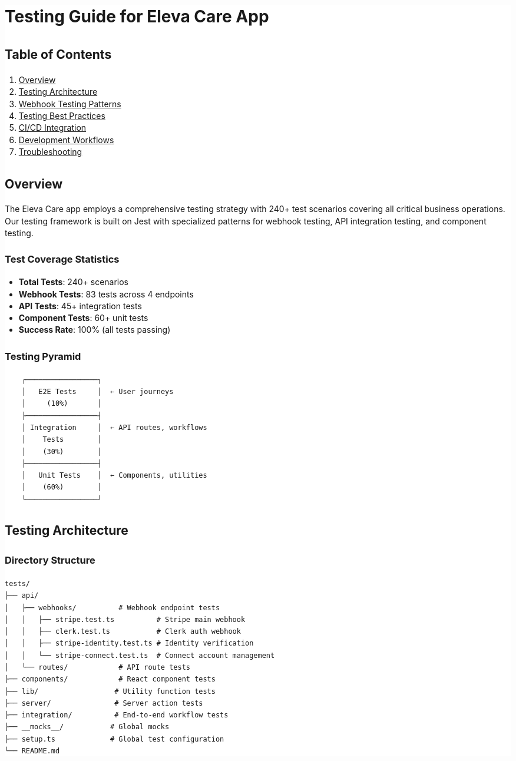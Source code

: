 # Testing Guide for Eleva Care App

## Table of Contents

1. [Overview](#overview)
2. [Testing Architecture](#testing-architecture)
3. [Webhook Testing Patterns](#webhook-testing-patterns)
4. [Testing Best Practices](#testing-best-practices)
5. [CI/CD Integration](#cicd-integration)
6. [Development Workflows](#development-workflows)
7. [Troubleshooting](#troubleshooting)

## Overview

The Eleva Care app employs a comprehensive testing strategy with 240+ test scenarios covering all critical business operations. Our testing framework is built on Jest with specialized patterns for webhook testing, API integration testing, and component testing.

### Test Coverage Statistics

- **Total Tests**: 240+ scenarios
- **Webhook Tests**: 83 tests across 4 endpoints
- **API Tests**: 45+ integration tests
- **Component Tests**: 60+ unit tests
- **Success Rate**: 100% (all tests passing)

### Testing Pyramid

```
    ┌─────────────────┐
    │   E2E Tests     │  ← User journeys
    │     (10%)       │
    ├─────────────────┤
    │ Integration     │  ← API routes, workflows
    │    Tests        │
    │    (30%)        │
    ├─────────────────┤
    │   Unit Tests    │  ← Components, utilities
    │    (60%)        │
    └─────────────────┘
```

## Testing Architecture

### Directory Structure

```
tests/
├── api/
│   ├── webhooks/          # Webhook endpoint tests
│   │   ├── stripe.test.ts          # Stripe main webhook
│   │   ├── clerk.test.ts           # Clerk auth webhook
│   │   ├── stripe-identity.test.ts # Identity verification
│   │   └── stripe-connect.test.ts  # Connect account management
│   └── routes/            # API route tests
├── components/            # React component tests
├── lib/                  # Utility function tests
├── server/               # Server action tests
├── integration/          # End-to-end workflow tests
├── __mocks__/           # Global mocks
├── setup.ts             # Global test configuration
└── README.md
```